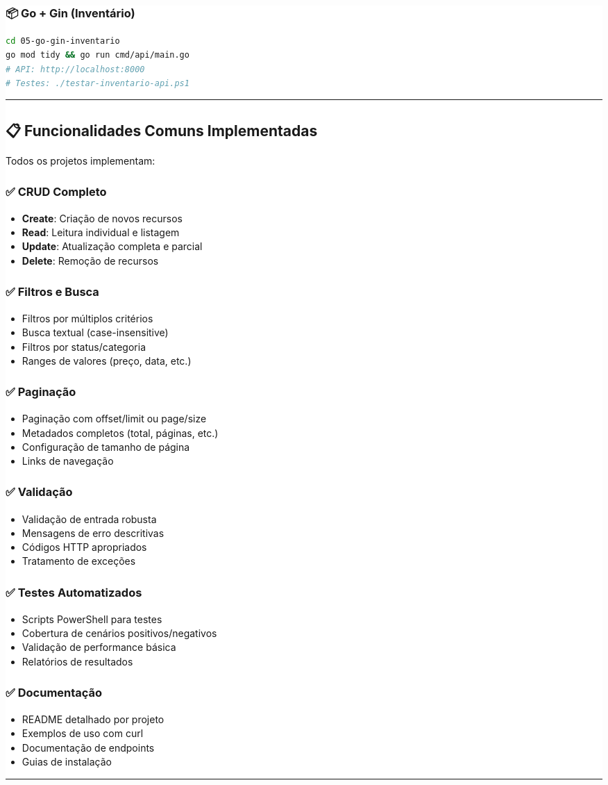 ### 📦 **Go + Gin (Inventário)**
```bash
cd 05-go-gin-inventario
go mod tidy && go run cmd/api/main.go
# API: http://localhost:8000
# Testes: ./testar-inventario-api.ps1
```

---

## 📋 Funcionalidades Comuns Implementadas

Todos os projetos implementam:

### ✅ **CRUD Completo**
- **Create**: Criação de novos recursos
- **Read**: Leitura individual e listagem
- **Update**: Atualização completa e parcial
- **Delete**: Remoção de recursos

### ✅ **Filtros e Busca**
- Filtros por múltiplos critérios
- Busca textual (case-insensitive)
- Filtros por status/categoria
- Ranges de valores (preço, data, etc.)

### ✅ **Paginação**
- Paginação com offset/limit ou page/size
- Metadados completos (total, páginas, etc.)
- Configuração de tamanho de página
- Links de navegação

### ✅ **Validação**
- Validação de entrada robusta
- Mensagens de erro descritivas
- Códigos HTTP apropriados
- Tratamento de exceções

### ✅ **Testes Automatizados**
- Scripts PowerShell para testes
- Cobertura de cenários positivos/negativos
- Validação de performance básica
- Relatórios de resultados

### ✅ **Documentação**
- README detalhado por projeto
- Exemplos de uso com curl
- Documentação de endpoints
- Guias de instalação

---